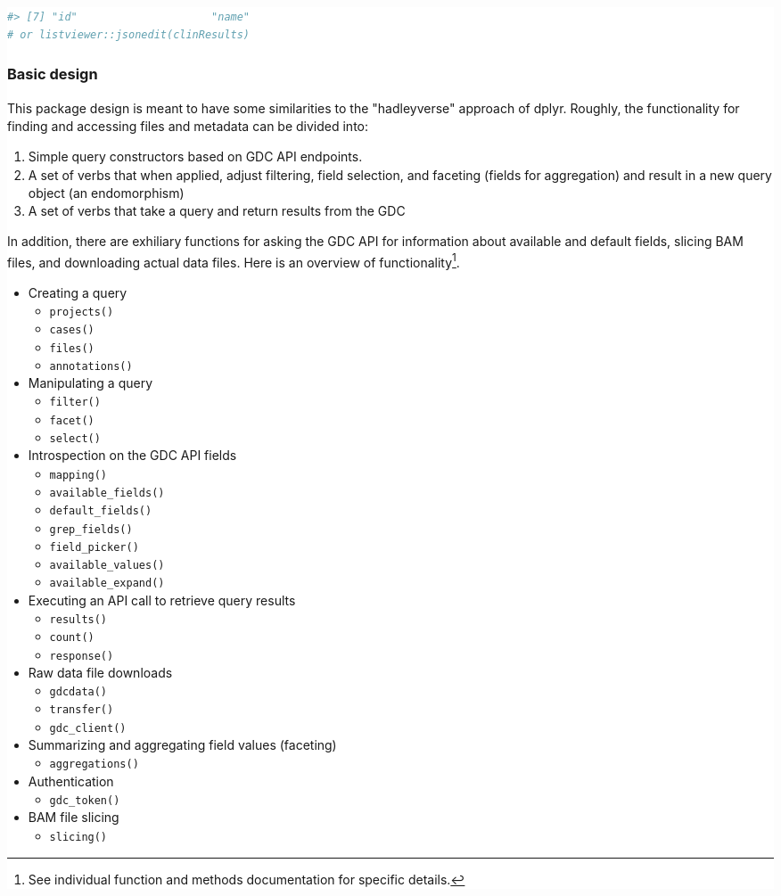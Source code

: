 ```r
#> [7] "id"                     "name"
# or listviewer::jsonedit(clinResults)
```

### Basic design

This package design is meant to have some similarities to the "hadleyverse"
approach of dplyr. Roughly, the functionality for finding and accessing files
and metadata can be divided into:

1. Simple query constructors based on GDC API endpoints.
2. A set of verbs that when applied, adjust filtering, field selection, and
faceting (fields for aggregation) and result in a new query object (an
endomorphism)
3. A set of verbs that take a query and return results from the GDC

In addition, there are exhiliary functions for asking the GDC API for
information about available and default fields, slicing BAM files, and
downloading actual data files.  Here is an overview of functionality[^10].


- Creating a query
    - `projects()`
    - `cases()`
    - `files()`
    - `annotations()`
- Manipulating a query
    - `filter()`
    - `facet()`
    - `select()`
- Introspection on the GDC API fields
    - `mapping()`
    - `available_fields()`
    - `default_fields()`
    - `grep_fields()`
    - `field_picker()`
    - `available_values()`
    - `available_expand()`
- Executing an API call to retrieve query results
    - `results()`
    - `count()`
    - `response()`
- Raw data file downloads
    - `gdcdata()`
    - `transfer()`
    - `gdc_client()`
- Summarizing and aggregating field values (faceting)
    - `aggregations()`
- Authentication
    - `gdc_token()`
- BAM file slicing
    - `slicing()`


[R]: https://cran.r-project.org/
[GEOquery]: https://bioconductor.org/packages/GEOquery
[GSE103512]: https://www.ncbi.nlm.nih.gov/geo/query/acc.cgi?acc=GSE103512
[multidimensional scaling]: https://en.wikipedia.org/wiki/Multidimensional_scaling
[^10]: See individual function and methods documentation for specific details.
[^11]: https://confluence.broadinstitute.org/display/GDAC/FAQ#FAQ-Q%C2%A0Whatreferencegenomebuildareyouusing
[^12]: https://gdc.cancer.gov/about-data/data-harmonization-and-generation/genomic-data-harmonization-0
[^13]: https://bioconductor.org/packages/release/bioc/vignettes/TCGAbiolinks/inst/doc/download_prepare.html
[^14]: https://jhubiostatistics.shinyapps.io/recount/